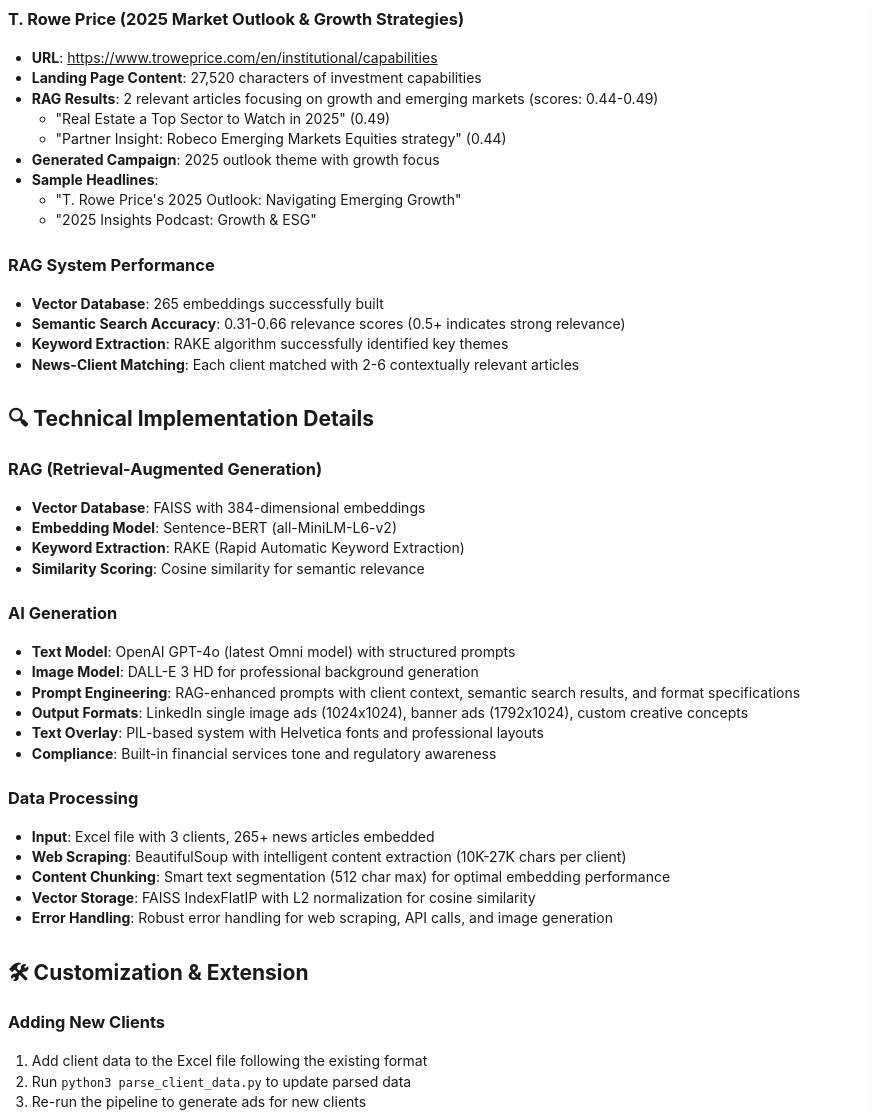 ### T. Rowe Price (2025 Market Outlook & Growth Strategies)
- **URL**: https://www.troweprice.com/en/institutional/capabilities
- **Landing Page Content**: 27,520 characters of investment capabilities
- **RAG Results**: 2 relevant articles focusing on growth and emerging markets (scores: 0.44-0.49)
  - "Real Estate a Top Sector to Watch in 2025" (0.49)
  - "Partner Insight: Robeco Emerging Markets Equities strategy" (0.44)
- **Generated Campaign**: 2025 outlook theme with growth focus
- **Sample Headlines**:
  - "T. Rowe Price's 2025 Outlook: Navigating Emerging Growth"
  - "2025 Insights Podcast: Growth & ESG"

### RAG System Performance
- **Vector Database**: 265 embeddings successfully built
- **Semantic Search Accuracy**: 0.31-0.66 relevance scores (0.5+ indicates strong relevance)
- **Keyword Extraction**: RAKE algorithm successfully identified key themes
- **News-Client Matching**: Each client matched with 2-6 contextually relevant articles

## 🔍 Technical Implementation Details

### RAG (Retrieval-Augmented Generation)
- **Vector Database**: FAISS with 384-dimensional embeddings
- **Embedding Model**: Sentence-BERT (all-MiniLM-L6-v2)
- **Keyword Extraction**: RAKE (Rapid Automatic Keyword Extraction)
- **Similarity Scoring**: Cosine similarity for semantic relevance

### AI Generation
- **Text Model**: OpenAI GPT-4o (latest Omni model) with structured prompts
- **Image Model**: DALL-E 3 HD for professional background generation
- **Prompt Engineering**: RAG-enhanced prompts with client context, semantic search results, and format specifications
- **Output Formats**: LinkedIn single image ads (1024x1024), banner ads (1792x1024), custom creative concepts
- **Text Overlay**: PIL-based system with Helvetica fonts and professional layouts
- **Compliance**: Built-in financial services tone and regulatory awareness

### Data Processing
- **Input**: Excel file with 3 clients, 265+ news articles embedded
- **Web Scraping**: BeautifulSoup with intelligent content extraction (10K-27K chars per client)
- **Content Chunking**: Smart text segmentation (512 char max) for optimal embedding performance
- **Vector Storage**: FAISS IndexFlatIP with L2 normalization for cosine similarity
- **Error Handling**: Robust error handling for web scraping, API calls, and image generation

## 🛠️ Customization & Extension

### Adding New Clients
1. Add client data to the Excel file following the existing format
2. Run `python3 parse_client_data.py` to update parsed data
3. Re-run the pipeline to generate ads for new clients
